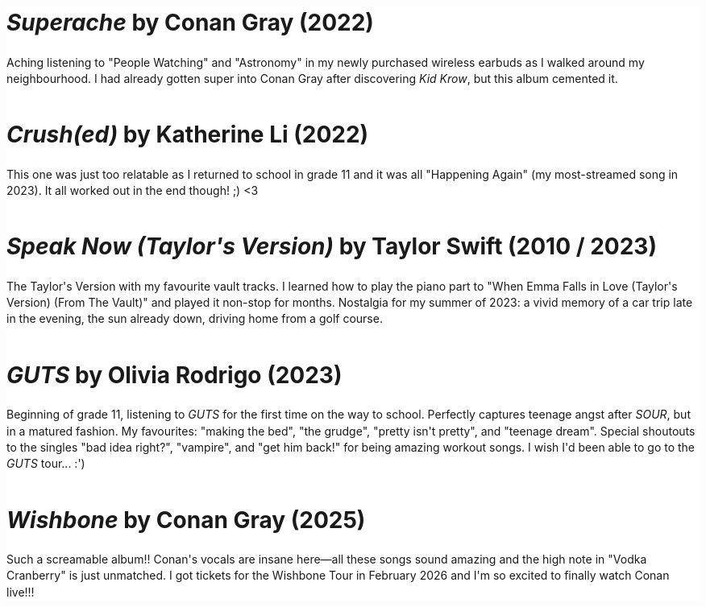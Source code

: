 <iframe data-testid="embed-iframe" style="border-radius:12px" src="https://open.spotify.com/embed/album/6s84u2TUpR3wdUv4NgKA2j?utm_source=generator" width="100%" height="352" frameBorder="0" allowfullscreen="" allow="autoplay; clipboard-write; encrypted-media; fullscreen; picture-in-picture" loading="lazy"></iframe>

# *Superache* by Conan Gray (2022)
Aching listening to "People Watching" and "Astronomy" in my newly purchased wireless earbuds as I walked around my neighbourhood. I had already gotten super into Conan Gray after discovering *Kid Krow*, but this album cemented it.

<iframe data-testid="embed-iframe" style="border-radius:12px" src="https://open.spotify.com/embed/album/5hIOd0FvjlgG4uLjXHkFWI?utm_source=generator" width="100%" height="352" frameBorder="0" allowfullscreen="" allow="autoplay; clipboard-write; encrypted-media; fullscreen; picture-in-picture" loading="lazy"></iframe>

# *Crush(ed)* by Katherine Li (2022)
This one was just too relatable as I returned to school in grade 11 and it was all "Happening Again" (my most-streamed song in 2023). It all worked out in the end though! ;) <3

<iframe data-testid="embed-iframe" style="border-radius:12px" src="https://open.spotify.com/embed/album/5aOyuK9IAraVePRfNs05RR?utm_source=generator" width="100%" height="352" frameBorder="0" allowfullscreen="" allow="autoplay; clipboard-write; encrypted-media; fullscreen; picture-in-picture" loading="lazy"></iframe>

# *Speak Now (Taylor's Version)* by Taylor Swift (2010 / 2023)
The Taylor's Version with my favourite vault tracks. I learned how to play the piano part to "When Emma Falls in Love (Taylor's Version) (From The Vault)" and played it non-stop for months. Nostalgia for my summer of 2023: a vivid memory of a car trip late in the evening, the sun already down, driving home from a golf course. 

<iframe data-testid="embed-iframe" style="border-radius:12px" src="https://open.spotify.com/embed/album/5AEDGbliTTfjOB8TSm1sxt?utm_source=generator" width="100%" height="352" frameBorder="0" allowfullscreen="" allow="autoplay; clipboard-write; encrypted-media; fullscreen; picture-in-picture" loading="lazy"></iframe>

# *GUTS* by Olivia Rodrigo (2023)
Beginning of grade 11, listening to *GUTS* for the first time on the way to school. Perfectly captures teenage angst after *SOUR*, but in a matured fashion. My favourites: "making the bed", "the grudge", "pretty isn't pretty", and "teenage dream". Special shoutouts to the singles "bad idea right?", "vampire", and "get him back!" for being amazing workout songs. I wish I'd been able to go to the *GUTS* tour... :')

<iframe data-testid="embed-iframe" style="border-radius:12px" src="https://open.spotify.com/embed/album/1D06fz3cuob62ysTS8k6gu?utm_source=generator" width="100%" height="352" frameBorder="0" allowfullscreen="" allow="autoplay; clipboard-write; encrypted-media; fullscreen; picture-in-picture" loading="lazy"></iframe>

# *Wishbone* by Conan Gray (2025)
Such a screamable album!! Conan's vocals are insane here—all these songs sound amazing and the high note in "Vodka Cranberry" is just unmatched. I got tickets for the Wishbone Tour in February 2026 and I'm so excited to finally watch Conan live!!!
